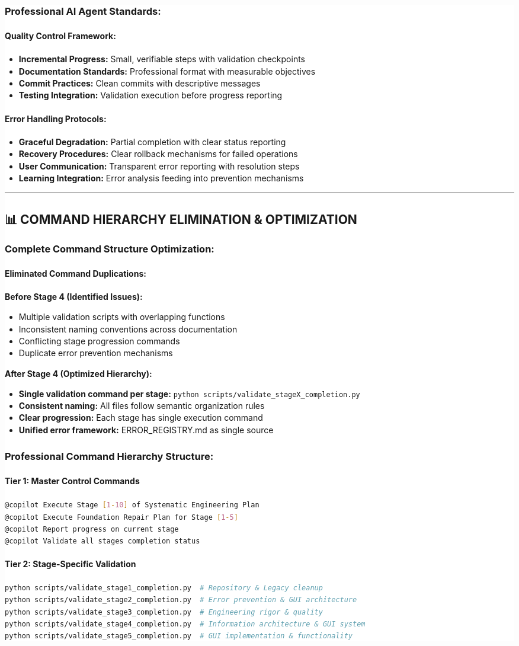 ### **Professional AI Agent Standards:**

#### **Quality Control Framework:**
- **Incremental Progress:** Small, verifiable steps with validation checkpoints
- **Documentation Standards:** Professional format with measurable objectives
- **Commit Practices:** Clean commits with descriptive messages
- **Testing Integration:** Validation execution before progress reporting

#### **Error Handling Protocols:**
- **Graceful Degradation:** Partial completion with clear status reporting
- **Recovery Procedures:** Clear rollback mechanisms for failed operations
- **User Communication:** Transparent error reporting with resolution steps
- **Learning Integration:** Error analysis feeding into prevention mechanisms

---

## 📊 **COMMAND HIERARCHY ELIMINATION & OPTIMIZATION**

### **Complete Command Structure Optimization:**

#### **Eliminated Command Duplications:**

**Before Stage 4 (Identified Issues):**
- Multiple validation scripts with overlapping functions
- Inconsistent naming conventions across documentation
- Conflicting stage progression commands
- Duplicate error prevention mechanisms

**After Stage 4 (Optimized Hierarchy):**
- **Single validation command per stage:** `python scripts/validate_stageX_completion.py`
- **Consistent naming:** All files follow semantic organization rules
- **Clear progression:** Each stage has single execution command
- **Unified error framework:** ERROR_REGISTRY.md as single source

### **Professional Command Hierarchy Structure:**

#### **Tier 1: Master Control Commands**
```bash
@copilot Execute Stage [1-10] of Systematic Engineering Plan
@copilot Execute Foundation Repair Plan for Stage [1-5]
@copilot Report progress on current stage
@copilot Validate all stages completion status
```

#### **Tier 2: Stage-Specific Validation**
```bash
python scripts/validate_stage1_completion.py  # Repository & Legacy cleanup
python scripts/validate_stage2_completion.py  # Error prevention & GUI architecture
python scripts/validate_stage3_completion.py  # Engineering rigor & quality
python scripts/validate_stage4_completion.py  # Information architecture & GUI system
python scripts/validate_stage5_completion.py  # GUI implementation & functionality
```
